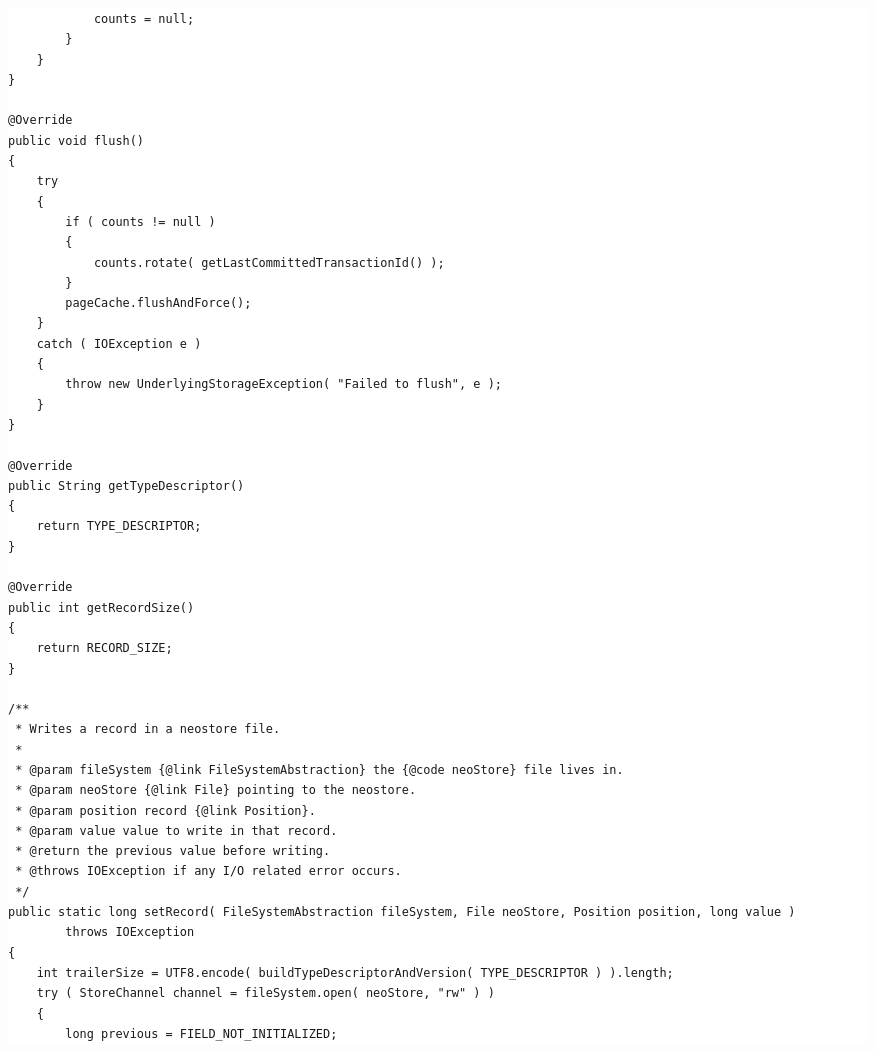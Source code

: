                 counts = null;
            }
        }
    }

    @Override
    public void flush()
    {
        try
        {
            if ( counts != null )
            {
                counts.rotate( getLastCommittedTransactionId() );
            }
            pageCache.flushAndForce();
        }
        catch ( IOException e )
        {
            throw new UnderlyingStorageException( "Failed to flush", e );
        }
    }

    @Override
    public String getTypeDescriptor()
    {
        return TYPE_DESCRIPTOR;
    }

    @Override
    public int getRecordSize()
    {
        return RECORD_SIZE;
    }

    /**
     * Writes a record in a neostore file.
     *
     * @param fileSystem {@link FileSystemAbstraction} the {@code neoStore} file lives in.
     * @param neoStore {@link File} pointing to the neostore.
     * @param position record {@link Position}.
     * @param value value to write in that record.
     * @return the previous value before writing.
     * @throws IOException if any I/O related error occurs.
     */
    public static long setRecord( FileSystemAbstraction fileSystem, File neoStore, Position position, long value )
            throws IOException
    {
        int trailerSize = UTF8.encode( buildTypeDescriptorAndVersion( TYPE_DESCRIPTOR ) ).length;
        try ( StoreChannel channel = fileSystem.open( neoStore, "rw" ) )
        {
            long previous = FIELD_NOT_INITIALIZED;
